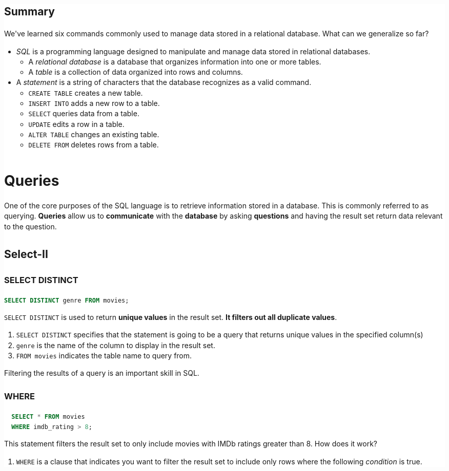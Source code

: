 ## Summary

We've learned six commands commonly used to manage data stored in a relational database. What can we generalize so far?

- *SQL* is a programming language designed to manipulate and manage data stored in relational databases.
  - A *relational database* is a database that organizes information into one or more tables.
  - A *table* is a collection of data organized into rows and columns.
- A *statement* is a string of characters that the database recognizes as a valid command.
  - `CREATE TABLE` creates a new table.
  - `INSERT INTO` adds a new row to a table.
  - `SELECT` queries data from a table. 
  - `UPDATE` edits a row in a table.
  - `ALTER TABLE` changes an existing table.
  - `DELETE FROM` deletes rows from a table.

# Queries

One of the core purposes of the SQL language is to retrieve information stored in a database. This is commonly referred to as querying. **Queries** allow us to **communicate** with the **database** by asking **questions** and having the result set return data relevant to the question.

## Select-II

### SELECT DISTINCT

```sql
SELECT DISTINCT genre FROM movies;
```

`SELECT DISTINCT` is used to return **unique values** in the result set. **It filters out all duplicate values**. 

1. `SELECT DISTINCT` specifies that the statement is going to be a query that returns unique values in the specified column(s)
2. `genre` is the name of the column to display in the result set.
3. `FROM movies` indicates the table name to query from.


Filtering the results of a query is an important skill in SQL. 

### WHERE

```sql
  SELECT * FROM movies
  WHERE imdb_rating > 8;
```

This statement filters the result set to only include movies with IMDb ratings greater than 8. How does it work?

1. `WHERE` is a clause that indicates you want to filter the result set to include only rows where the following *condition* is true.
